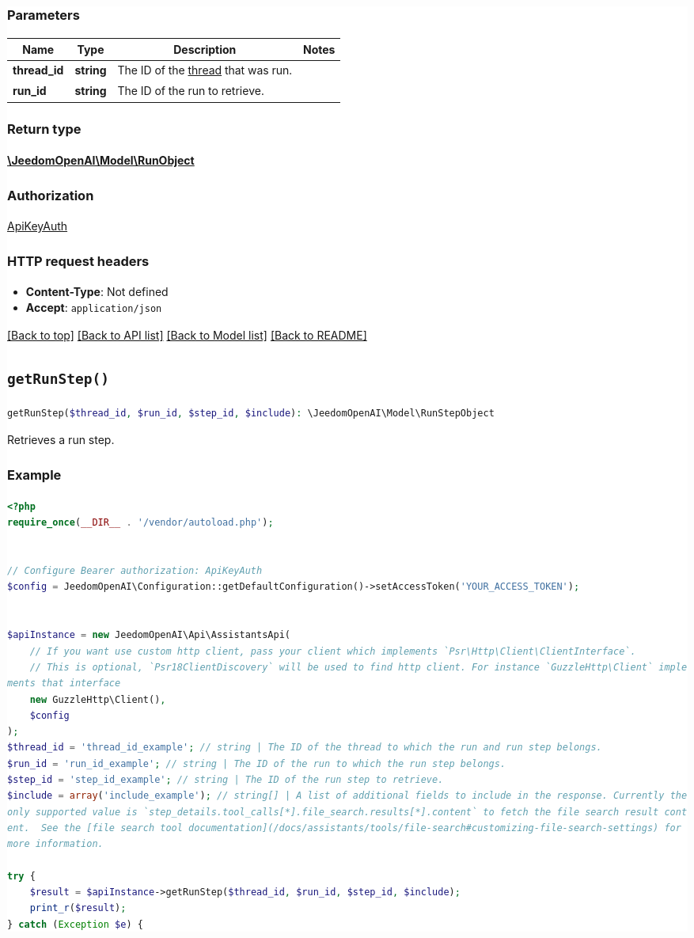 ### Parameters

Name | Type | Description  | Notes
------------- | ------------- | ------------- | -------------
 **thread_id** | **string**| The ID of the [thread](/docs/api-reference/threads) that was run. |
 **run_id** | **string**| The ID of the run to retrieve. |

### Return type

[**\JeedomOpenAI\Model\RunObject**](../Model/RunObject.md)

### Authorization

[ApiKeyAuth](../../README.md#ApiKeyAuth)

### HTTP request headers

- **Content-Type**: Not defined
- **Accept**: `application/json`

[[Back to top]](#) [[Back to API list]](../../README.md#endpoints)
[[Back to Model list]](../../README.md#models)
[[Back to README]](../../README.md)

## `getRunStep()`

```php
getRunStep($thread_id, $run_id, $step_id, $include): \JeedomOpenAI\Model\RunStepObject
```

Retrieves a run step.

### Example

```php
<?php
require_once(__DIR__ . '/vendor/autoload.php');


// Configure Bearer authorization: ApiKeyAuth
$config = JeedomOpenAI\Configuration::getDefaultConfiguration()->setAccessToken('YOUR_ACCESS_TOKEN');


$apiInstance = new JeedomOpenAI\Api\AssistantsApi(
    // If you want use custom http client, pass your client which implements `Psr\Http\Client\ClientInterface`.
    // This is optional, `Psr18ClientDiscovery` will be used to find http client. For instance `GuzzleHttp\Client` implements that interface
    new GuzzleHttp\Client(),
    $config
);
$thread_id = 'thread_id_example'; // string | The ID of the thread to which the run and run step belongs.
$run_id = 'run_id_example'; // string | The ID of the run to which the run step belongs.
$step_id = 'step_id_example'; // string | The ID of the run step to retrieve.
$include = array('include_example'); // string[] | A list of additional fields to include in the response. Currently the only supported value is `step_details.tool_calls[*].file_search.results[*].content` to fetch the file search result content.  See the [file search tool documentation](/docs/assistants/tools/file-search#customizing-file-search-settings) for more information.

try {
    $result = $apiInstance->getRunStep($thread_id, $run_id, $step_id, $include);
    print_r($result);
} catch (Exception $e) {
```